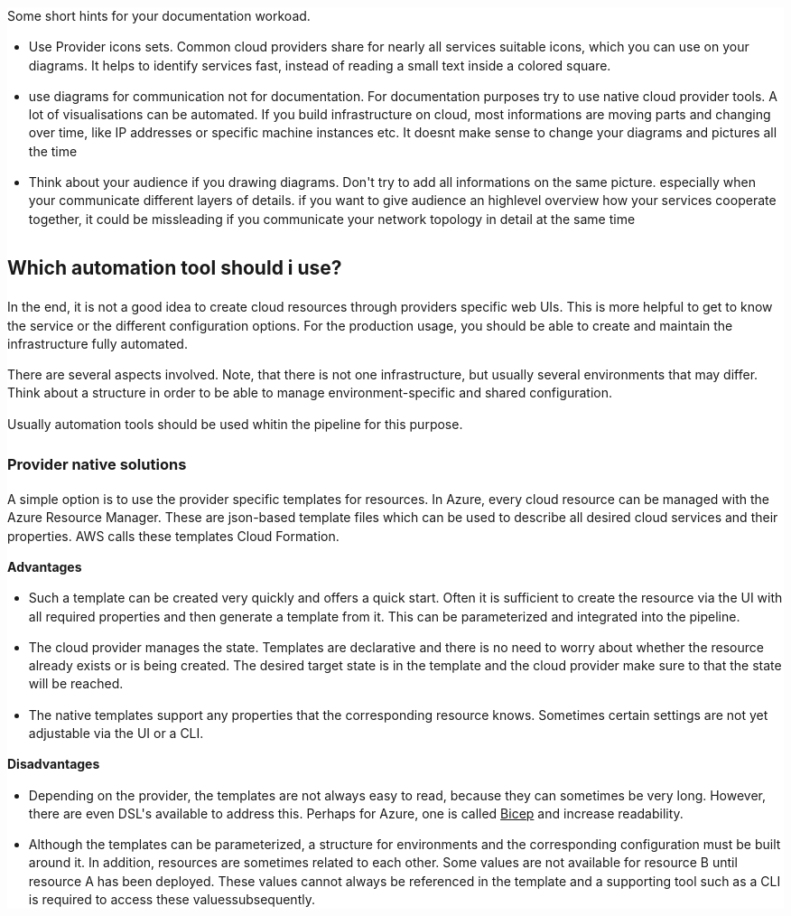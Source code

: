 Some short hints for your documentation workoad.

* Use Provider icons sets. Common cloud providers share for nearly all services suitable icons, which you can use on your diagrams. It helps to identify services fast, instead of reading a small text inside a colored square.

* use diagrams for communication not for documentation. For documentation purposes try to use native cloud provider tools. A lot of visualisations can be automated. If you build infrastructure on cloud, most informations are moving parts and changing over time, like IP addresses or specific machine instances etc. It doesnt make sense to change your diagrams and pictures all the time

* Think about your audience if you drawing diagrams. Don't try to add all informations on the same picture. especially when your communicate different layers of details. if you want to give audience an highlevel overview how your services cooperate together, it could be missleading if you communicate your network topology in detail at the same time

## Which automation tool should i use?

In the end, it is not a good idea to create cloud resources through providers specific web UIs. This is more helpful to get to know the service or the different configuration options. For the production usage, you should be able to create and maintain the infrastructure fully automated.

There are several aspects involved. Note, that there is not one infrastructure, but usually several environments that may differ. Think about a structure in order to be able to manage environment-specific and shared configuration.

Usually automation tools should be used whitin the pipeline for this purpose.

### Provider native solutions

A simple option is to use the provider specific templates for resources. In Azure, every cloud resource can be managed with the Azure Resource Manager. These are json-based template files which can be used to describe all desired cloud services and their properties. AWS calls these templates Cloud Formation.

**Advantages**

* Such a template can be created very quickly and offers a quick start. Often it is sufficient to create the resource via the UI with all required properties and then  generate a template from it. This can be parameterized and integrated into the pipeline.

* The cloud provider manages the state. Templates are declarative and there is no need to worry about whether the resource already exists or is being created. The desired target state is in the template and the cloud provider make sure to that the state will be reached.

* The native templates support any properties that the corresponding resource knows. Sometimes certain settings are not yet adjustable via the UI or a CLI.

**Disadvantages**

* Depending on the provider, the templates are not always easy to read, because they can sometimes be very long. However, there are even DSL's available to address this. Perhaps for Azure, one is called [Bicep](https://github.com/Azure/bicep) and increase readability.

* Although the templates can be parameterized, a structure for environments and the corresponding configuration must be built around it. In addition, resources are sometimes related to each other. Some values ​​are not available for resource B until resource A has been deployed. These values ​​cannot always be referenced in the template and a supporting tool such as a CLI is required to access these values ​​subsequently.
